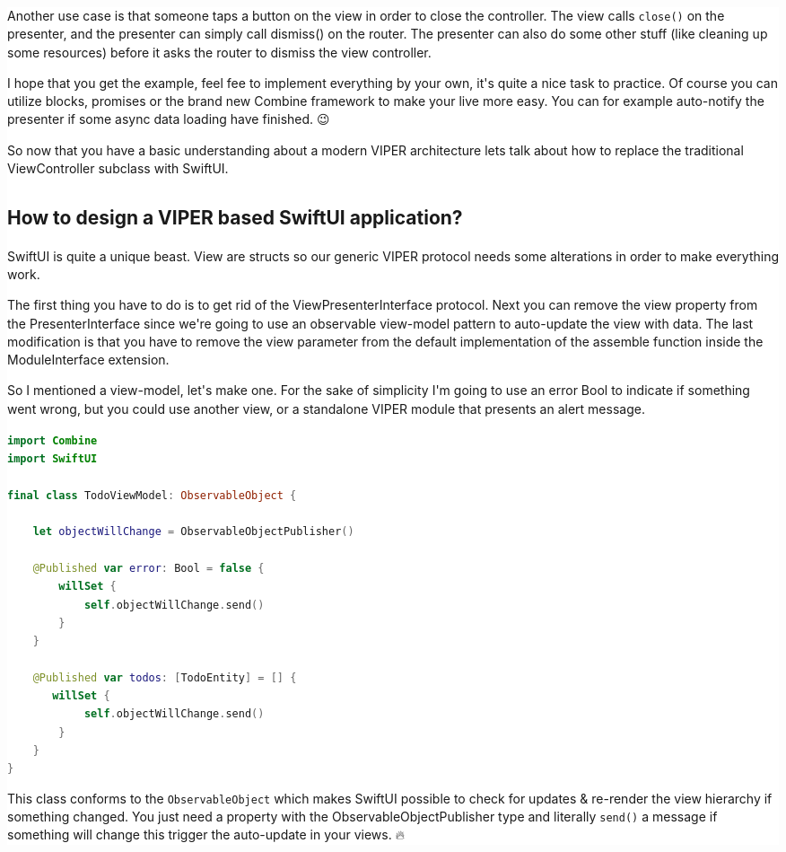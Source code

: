 Another use case is that someone taps a button on the view in order to close the controller. The view calls `close()` on the presenter, and the presenter can simply call dismiss() on the router. The presenter can also do some other stuff (like cleaning up some resources) before it asks the router to dismiss the view controller.

I hope that you get the example, feel fee to implement everything by your own, it's quite a nice task to practice. Of course you can utilize blocks, promises or the brand new Combine framework to make your live more easy. You can for example auto-notify the presenter if some async data loading have finished. 😉

So now that you have a basic understanding about a modern VIPER architecture lets talk about how to replace the traditional ViewController subclass with SwiftUI.

## How to design a VIPER based SwiftUI application?

SwiftUI is quite a unique beast. View are structs so our generic VIPER protocol needs some alterations in order to make everything work.

The first thing you have to do is to get rid of the ViewPresenterInterface protocol. Next you can remove the view property from the PresenterInterface since we're going to use an observable view-model pattern to auto-update the view with data. The last modification is that you have to remove the view parameter from the default implementation of the assemble function inside the ModuleInterface extension.

So I mentioned a view-model, let's make one. For the sake of simplicity I'm going to use an error Bool to indicate if something went wrong, but you could use another view, or a standalone VIPER module that presents an alert message.

```swift
import Combine
import SwiftUI

final class TodoViewModel: ObservableObject {

    let objectWillChange = ObservableObjectPublisher()

    @Published var error: Bool = false {
        willSet {
            self.objectWillChange.send()
        }
    }

    @Published var todos: [TodoEntity] = [] {
       willSet {
            self.objectWillChange.send()
        }
    }
}
```

This class conforms to the `ObservableObject` which makes SwiftUI possible to check for updates & re-render the view hierarchy if something changed. You just need a property with the ObservableObjectPublisher type and literally `send()` a message if something will change this trigger the auto-update in your views. 🔥
